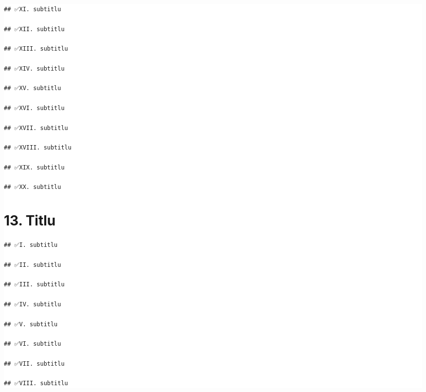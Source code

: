     ## ✅XI. subtitlu

    ## ✅XII. subtitlu

    ## ✅XIII. subtitlu

    ## ✅XIV. subtitlu

    ## ✅XV. subtitlu

    ## ✅XVI. subtitlu

    ## ✅XVII. subtitlu

    ## ✅XVIII. subtitlu

    ## ✅XIX. subtitlu

    ## ✅XX. subtitlu

# 13. Titlu

    ## ✅I. subtitlu

    ## ✅II. subtitlu

    ## ✅III. subtitlu

    ## ✅IV. subtitlu

    ## ✅V. subtitlu

    ## ✅VI. subtitlu

    ## ✅VII. subtitlu

    ## ✅VIII. subtitlu
